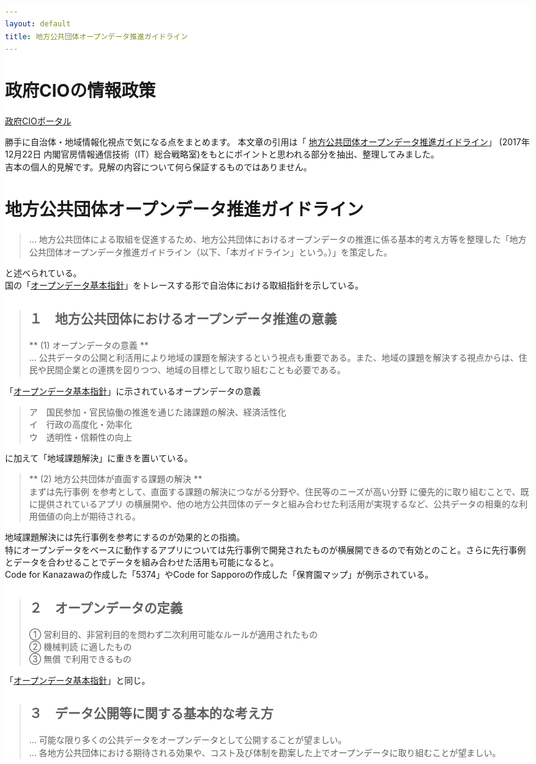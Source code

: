 ```yaml
---
layout: default
title: 地方公共団体オープンデータ推進ガイドライン
---
```


# 政府CIOの情報政策
[政府CIOポータル][1b67e669]

勝手に自治体・地域情報化視点で気になる点をまとめます。
本文章の引用は「 [地方公共団体オープンデータ推進ガイドライン][414d7e0a]」 (2017年12月22日 内閣官房情報通信技術（IT）総合戦略室)をもとにポイントと思われる部分を抽出、整理してみました。  
吉本の個人的見解です。見解の内容について何ら保証するものではありません。


# 地方公共団体オープンデータ推進ガイドライン
>... 地方公共団体による取組を促進するため、地方公共団体におけるオープンデータの推進に係る基本的考え方等を整理した「地方公共団体オープンデータ推進ガイドライン（以下、「本ガイドライン」という。）」を策定した。  

と述べられている。  
国の「[オープンデータ基本指針][a97b30e0]」をトレースする形で自治体における取組指針を示している。  




>## １　地方公共団体におけるオープンデータ推進の意義
>** (1) オープンデータの意義 **  
...  公共データの公開と利活用により地域の課題を解決するという視点も重要である。また、地域の課題を解決する視点からは、住民や民間企業との連携を図りつつ、地域の目標として取り組むことも必要である。

「[オープンデータ基本指針][a97b30e0]」に示されているオープンデータの意義  

>ア　国民参加・官民協働の推進を通じた諸課題の解決、経済活性化   
>イ　行政の高度化・効率化   
>ウ　透明性・信頼性の向上   

に加えて「地域課題解決」に重きを置いている。  

>** (2) 地方公共団体が直面する課題の解決  **  
> まずは先行事例 を参考として、直面する課題の解決につながる分野や、住民等のニーズが高い分野 に優先的に取り組むことで、既に提供されているアプリ の横展開や、他の地方公共団体のデータと組み合わせた利活用が実現するなど、公共データの相乗的な利用価値の向上が期待される。  

地域課題解決には先行事例を参考にするのが効果的との指摘。  
特にオープンデータをベースに動作するアプリについては先行事例で開発されたものが横展開できるので有効とのこと。さらに先行事例とデータを合わせることでデータを組み合わせた活用も可能になると。  
Code for Kanazawaの作成した「5374」やCode for Sapporoの作成した「保育園マップ」が例示されている。  


>## ２　オープンデータの定義
>①	営利目的、非営利目的を問わず二次利用可能なルールが適用されたもの  
>②	機械判読 に適したもの  
>③	無償 で利用できるもの  

「[オープンデータ基本指針][a97b30e0]」と同じ。  


>## ３　データ公開等に関する基本的な考え方
>... 可能な限り多くの公共データをオープンデータとして公開することが望ましい。  
>... 各地方公共団体における期待される効果や、コスト及び体制を勘案した上でオープンデータに取り組むことが望ましい。  
> 


  [c1b2993a]: http://www.kantei.go.jp/jp/singi/it2/densi/kettei/data/gl27_honbun.pdf "二次利用の促進のための府省のデータ公開に関する基本的考え方（ガイドライン）"
 [414d7e0a]: https://cio.go.jp/sites/default/files/uploads/documents/opendata_guideline.docx "「地方公共団体オープンデータ推進ガイドライン」"
 [1b67e669]: https://cio.go.jp/ "政府CIOポータル"
 [a97b30e0]: https://akhysh.github.io/community-informatization/dgovp/opendatakihon.html "オープンデータ基本指針"